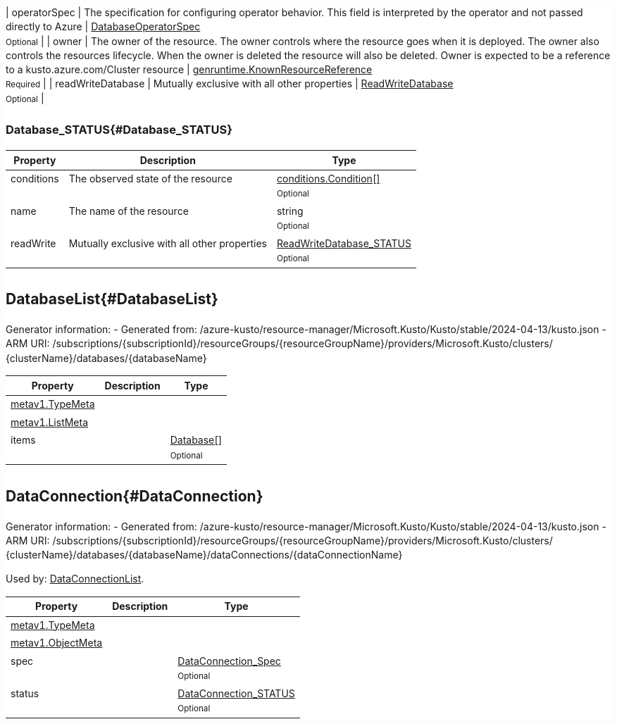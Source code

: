 | operatorSpec      | The specification for configuring operator behavior. This field is interpreted by the operator and not passed directly to Azure                                                                                                                                                    | [DatabaseOperatorSpec](#DatabaseOperatorSpec)<br/><small>Optional</small>                                                                                            |
| owner             | The owner of the resource. The owner controls where the resource goes when it is deployed. The owner also controls the resources lifecycle. When the owner is deleted the resource will also be deleted. Owner is expected to be a reference to a kusto.azure.com/Cluster resource | [genruntime.KnownResourceReference](https://pkg.go.dev/github.com/Azure/azure-service-operator/v2/pkg/genruntime#KnownResourceReference)<br/><small>Required</small> |
| readWriteDatabase | Mutually exclusive with all other properties                                                                                                                                                                                                                                       | [ReadWriteDatabase](#ReadWriteDatabase)<br/><small>Optional</small>                                                                                                  |

### Database_STATUS{#Database_STATUS}

| Property   | Description                                  | Type                                                                                                                                                    |
|------------|----------------------------------------------|---------------------------------------------------------------------------------------------------------------------------------------------------------|
| conditions | The observed state of the resource           | [conditions.Condition[]](https://pkg.go.dev/github.com/Azure/azure-service-operator/v2/pkg/genruntime/conditions#Condition)<br/><small>Optional</small> |
| name       | The name of the resource                     | string<br/><small>Optional</small>                                                                                                                      |
| readWrite  | Mutually exclusive with all other properties | [ReadWriteDatabase_STATUS](#ReadWriteDatabase_STATUS)<br/><small>Optional</small>                                                                       |

DatabaseList{#DatabaseList}
---------------------------

Generator information: - Generated from: /azure-kusto/resource-manager/Microsoft.Kusto/Kusto/stable/2024-04-13/kusto.json - ARM URI: /&ZeroWidthSpace;subscriptions/&ZeroWidthSpace;{subscriptionId}/&ZeroWidthSpace;resourceGroups/&ZeroWidthSpace;{resourceGroupName}/&ZeroWidthSpace;providers/&ZeroWidthSpace;Microsoft.Kusto/&ZeroWidthSpace;clusters/&ZeroWidthSpace;{clusterName}/&ZeroWidthSpace;databases/&ZeroWidthSpace;{databaseName}

| Property                                                                            | Description | Type                                                |
|-------------------------------------------------------------------------------------|-------------|-----------------------------------------------------|
| [metav1.TypeMeta](https://pkg.go.dev/k8s.io/apimachinery/pkg/apis/meta/v1#TypeMeta) |             |                                                     |
| [metav1.ListMeta](https://pkg.go.dev/k8s.io/apimachinery/pkg/apis/meta/v1#ListMeta) |             |                                                     |
| items                                                                               |             | [Database[]](#Database)<br/><small>Optional</small> |

DataConnection{#DataConnection}
-------------------------------

Generator information: - Generated from: /azure-kusto/resource-manager/Microsoft.Kusto/Kusto/stable/2024-04-13/kusto.json - ARM URI: /&ZeroWidthSpace;subscriptions/&ZeroWidthSpace;{subscriptionId}/&ZeroWidthSpace;resourceGroups/&ZeroWidthSpace;{resourceGroupName}/&ZeroWidthSpace;providers/&ZeroWidthSpace;Microsoft.Kusto/&ZeroWidthSpace;clusters/&ZeroWidthSpace;{clusterName}/&ZeroWidthSpace;databases/&ZeroWidthSpace;{databaseName}/&ZeroWidthSpace;dataConnections/&ZeroWidthSpace;{dataConnectionName}

Used by: [DataConnectionList](#DataConnectionList).

| Property                                                                                | Description | Type                                                                        |
|-----------------------------------------------------------------------------------------|-------------|-----------------------------------------------------------------------------|
| [metav1.TypeMeta](https://pkg.go.dev/k8s.io/apimachinery/pkg/apis/meta/v1#TypeMeta)     |             |                                                                             |
| [metav1.ObjectMeta](https://pkg.go.dev/k8s.io/apimachinery/pkg/apis/meta/v1#ObjectMeta) |             |                                                                             |
| spec                                                                                    |             | [DataConnection_Spec](#DataConnection_Spec)<br/><small>Optional</small>     |
| status                                                                                  |             | [DataConnection_STATUS](#DataConnection_STATUS)<br/><small>Optional</small> |
